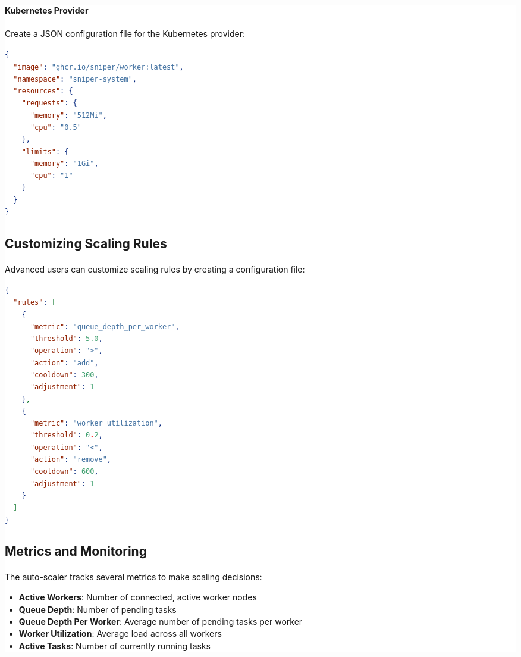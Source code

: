 #### Kubernetes Provider

Create a JSON configuration file for the Kubernetes provider:

```json
{
  "image": "ghcr.io/sniper/worker:latest",
  "namespace": "sniper-system",
  "resources": {
    "requests": {
      "memory": "512Mi",
      "cpu": "0.5"
    },
    "limits": {
      "memory": "1Gi",
      "cpu": "1"
    }
  }
}
```

## Customizing Scaling Rules

Advanced users can customize scaling rules by creating a configuration file:

```json
{
  "rules": [
    {
      "metric": "queue_depth_per_worker",
      "threshold": 5.0,
      "operation": ">",
      "action": "add",
      "cooldown": 300,
      "adjustment": 1
    },
    {
      "metric": "worker_utilization",
      "threshold": 0.2,
      "operation": "<",
      "action": "remove",
      "cooldown": 600,
      "adjustment": 1
    }
  ]
}
```

## Metrics and Monitoring

The auto-scaler tracks several metrics to make scaling decisions:

- **Active Workers**: Number of connected, active worker nodes
- **Queue Depth**: Number of pending tasks
- **Queue Depth Per Worker**: Average number of pending tasks per worker
- **Worker Utilization**: Average load across all workers
- **Active Tasks**: Number of currently running tasks
